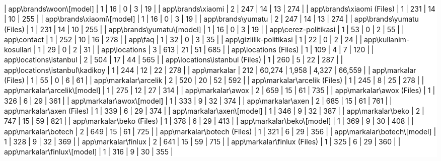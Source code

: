 | app\\brands\\woon\\[model] | 1 | 16 | 0 | 3 | 19 |
| app\\brands\\xiaomi | 2 | 247 | 14 | 13 | 274 |
| app\\brands\\xiaomi (Files) | 1 | 231 | 14 | 10 | 255 |
| app\\brands\\xiaomi\\[model] | 1 | 16 | 0 | 3 | 19 |
| app\\brands\\yumatu | 2 | 247 | 14 | 13 | 274 |
| app\\brands\\yumatu (Files) | 1 | 231 | 14 | 10 | 255 |
| app\\brands\\yumatu\\[model] | 1 | 16 | 0 | 3 | 19 |
| app\\cerez-politikasi | 1 | 53 | 0 | 2 | 55 |
| app\\contact | 1 | 252 | 10 | 16 | 278 |
| app\\faq | 1 | 32 | 0 | 3 | 35 |
| app\\gizlilik-politikasi | 1 | 22 | 0 | 2 | 24 |
| app\\kullanim-kosullari | 1 | 29 | 0 | 2 | 31 |
| app\\locations | 3 | 613 | 21 | 51 | 685 |
| app\\locations (Files) | 1 | 109 | 4 | 7 | 120 |
| app\\locations\\istanbul | 2 | 504 | 17 | 44 | 565 |
| app\\locations\\istanbul (Files) | 1 | 260 | 5 | 22 | 287 |
| app\\locations\\istanbul\\kadikoy | 1 | 244 | 12 | 22 | 278 |
| app\\markalar | 212 | 60,274 | 1,958 | 4,327 | 66,559 |
| app\\markalar (Files) | 1 | 55 | 0 | 6 | 61 |
| app\\markalar\\arcelik | 2 | 520 | 20 | 52 | 592 |
| app\\markalar\\arcelik (Files) | 1 | 245 | 8 | 25 | 278 |
| app\\markalar\\arcelik\\[model] | 1 | 275 | 12 | 27 | 314 |
| app\\markalar\\awox | 2 | 659 | 15 | 61 | 735 |
| app\\markalar\\awox (Files) | 1 | 326 | 6 | 29 | 361 |
| app\\markalar\\awox\\[model] | 1 | 333 | 9 | 32 | 374 |
| app\\markalar\\axen | 2 | 685 | 15 | 61 | 761 |
| app\\markalar\\axen (Files) | 1 | 339 | 6 | 29 | 374 |
| app\\markalar\\axen\\[model] | 1 | 346 | 9 | 32 | 387 |
| app\\markalar\\beko | 2 | 747 | 15 | 59 | 821 |
| app\\markalar\\beko (Files) | 1 | 378 | 6 | 29 | 413 |
| app\\markalar\\beko\\[model] | 1 | 369 | 9 | 30 | 408 |
| app\\markalar\\botech | 2 | 649 | 15 | 61 | 725 |
| app\\markalar\\botech (Files) | 1 | 321 | 6 | 29 | 356 |
| app\\markalar\\botech\\[model] | 1 | 328 | 9 | 32 | 369 |
| app\\markalar\\finlux | 2 | 641 | 15 | 59 | 715 |
| app\\markalar\\finlux (Files) | 1 | 325 | 6 | 29 | 360 |
| app\\markalar\\finlux\\[model] | 1 | 316 | 9 | 30 | 355 |